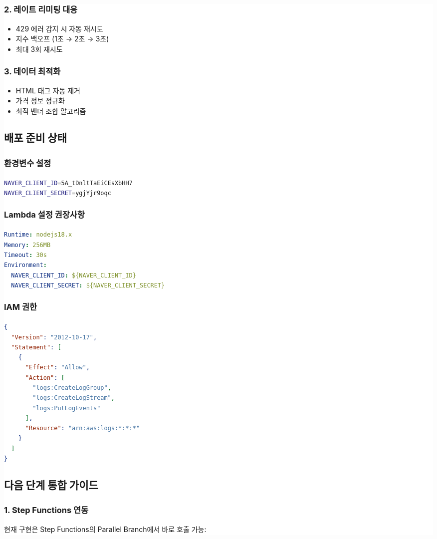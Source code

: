 ### 2. 레이트 리미팅 대응
- 429 에러 감지 시 자동 재시도
- 지수 백오프 (1초 → 2초 → 3초)
- 최대 3회 재시도

### 3. 데이터 최적화
- HTML 태그 자동 제거
- 가격 정보 정규화
- 최적 벤더 조합 알고리즘

## 배포 준비 상태

### 환경변수 설정
```bash
NAVER_CLIENT_ID=5A_tDnltTaEiCEsXbHH7
NAVER_CLIENT_SECRET=ygjYjr9oqc
```

### Lambda 설정 권장사항
```yaml
Runtime: nodejs18.x
Memory: 256MB
Timeout: 30s
Environment:
  NAVER_CLIENT_ID: ${NAVER_CLIENT_ID}
  NAVER_CLIENT_SECRET: ${NAVER_CLIENT_SECRET}
```

### IAM 권한
```json
{
  "Version": "2012-10-17",
  "Statement": [
    {
      "Effect": "Allow",
      "Action": [
        "logs:CreateLogGroup",
        "logs:CreateLogStream",
        "logs:PutLogEvents"
      ],
      "Resource": "arn:aws:logs:*:*:*"
    }
  ]
}
```

## 다음 단계 통합 가이드

### 1. Step Functions 연동
현재 구현은 Step Functions의 Parallel Branch에서 바로 호출 가능:

